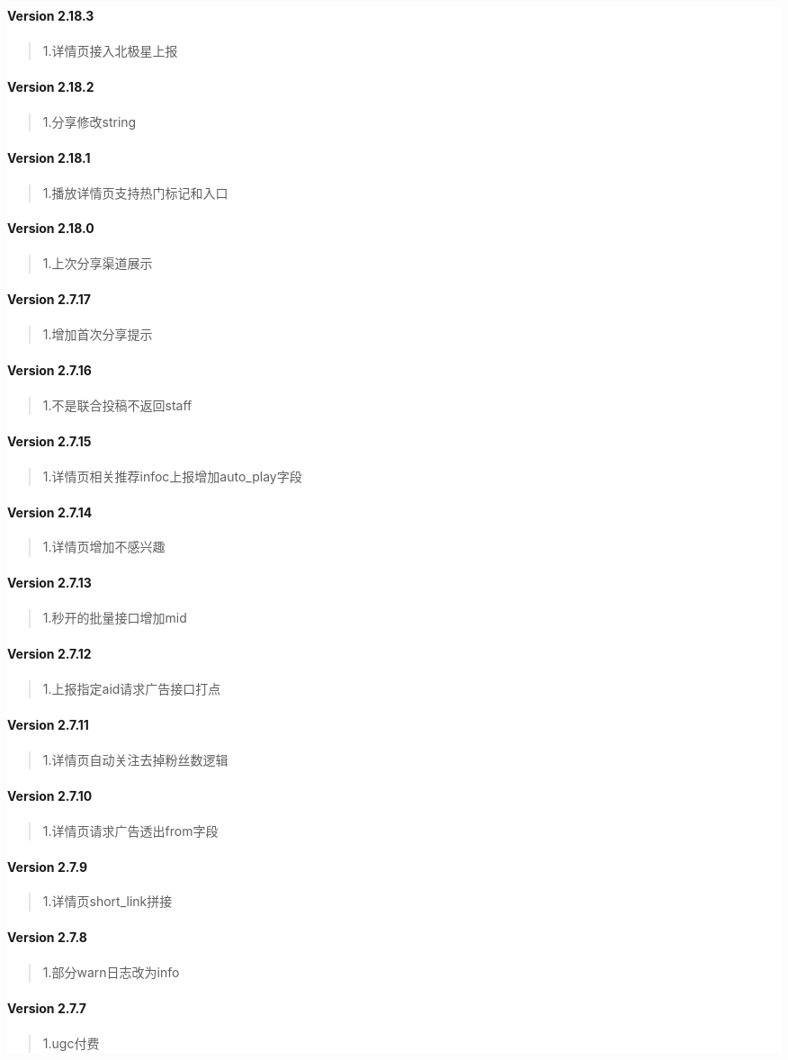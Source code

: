 #### Version 2.18.3

> 1.详情页接入北极星上报  

#### Version 2.18.2

> 1.分享修改string

#### Version 2.18.1

> 1.播放详情页支持热门标记和入口

#### Version 2.18.0

> 1.上次分享渠道展示

#### Version 2.7.17

> 1.增加首次分享提示

#### Version 2.7.16
> 1.不是联合投稿不返回staff

#### Version 2.7.15

> 1.详情页相关推荐infoc上报增加auto_play字段

#### Version 2.7.14

> 1.详情页增加不感兴趣

#### Version 2.7.13

> 1.秒开的批量接口增加mid

#### Version 2.7.12

> 1.上报指定aid请求广告接口打点

#### Version 2.7.11

> 1.详情页自动关注去掉粉丝数逻辑  

#### Version 2.7.10

> 1.详情页请求广告透出from字段

#### Version 2.7.9

> 1.详情页short_link拼接

#### Version 2.7.8

> 1.部分warn日志改为info

#### Version 2.7.7

> 1.ugc付费
